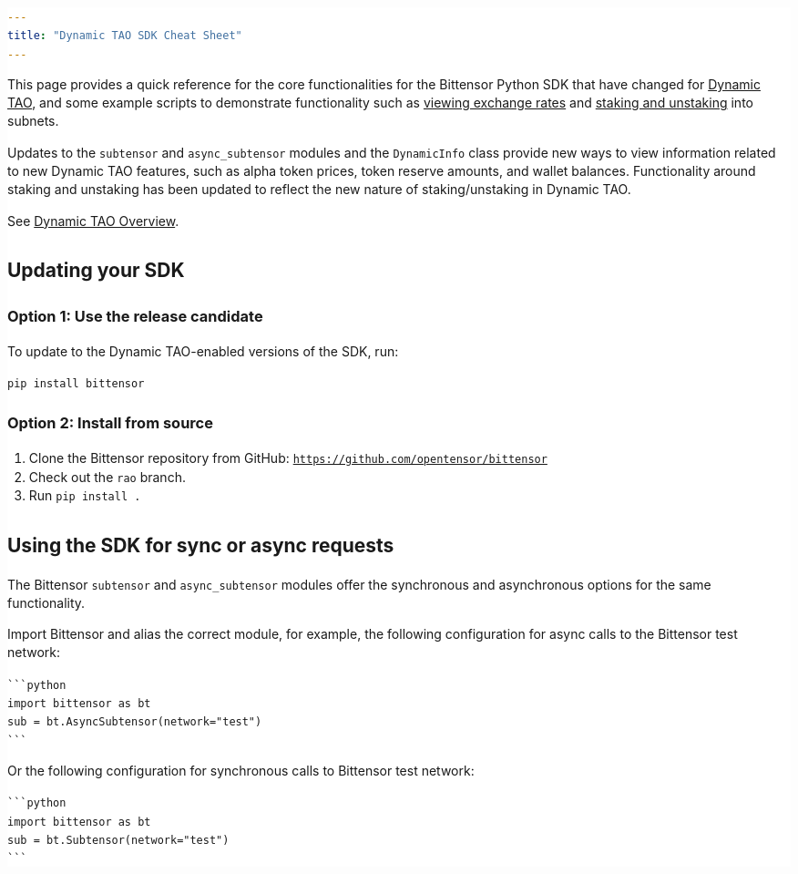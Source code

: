 ```yaml
---
title: "Dynamic TAO SDK Cheat Sheet"
---
```


This page provides a quick reference for the core functionalities for the Bittensor Python SDK that have changed for [Dynamic TAO](./index.md), and some example scripts to demonstrate functionality such as [viewing exchange rates](#example-viewing-exchange-rates) and [staking and unstaking](#example-staking-and-unstaking) into subnets.


Updates to the `subtensor` and `async_subtensor` modules and the `DynamicInfo` class provide new ways to view information related to new Dynamic TAO features, such as alpha token prices, token reserve amounts, and wallet balances. Functionality around staking and unstaking has been updated to reflect the new nature of staking/unstaking in Dynamic TAO.

See [Dynamic TAO Overview](./index.md).

## Updating your SDK

### Option 1: Use the release candidate

To update to the Dynamic TAO-enabled versions of the SDK, run:

```
pip install bittensor
```

### Option 2: Install from source

1. Clone the Bittensor repository from GitHub: [`https://github.com/opentensor/bittensor`](https://github.com/opentensor/bittensor)
1. Check out the `rao` branch.
1. Run `pip install .`

## Using the SDK for sync or async requests

The Bittensor `subtensor` and `async_subtensor` modules offer the synchronous and asynchronous options for the same functionality.

Import Bittensor and alias the correct module, for example, the following configuration for async calls to the Bittensor test network:

    ```python
    import bittensor as bt
    sub = bt.AsyncSubtensor(network="test")
    ```

Or the following configuration for synchronous calls to Bittensor test network:

    ```python
    import bittensor as bt
    sub = bt.Subtensor(network="test")
    ```
